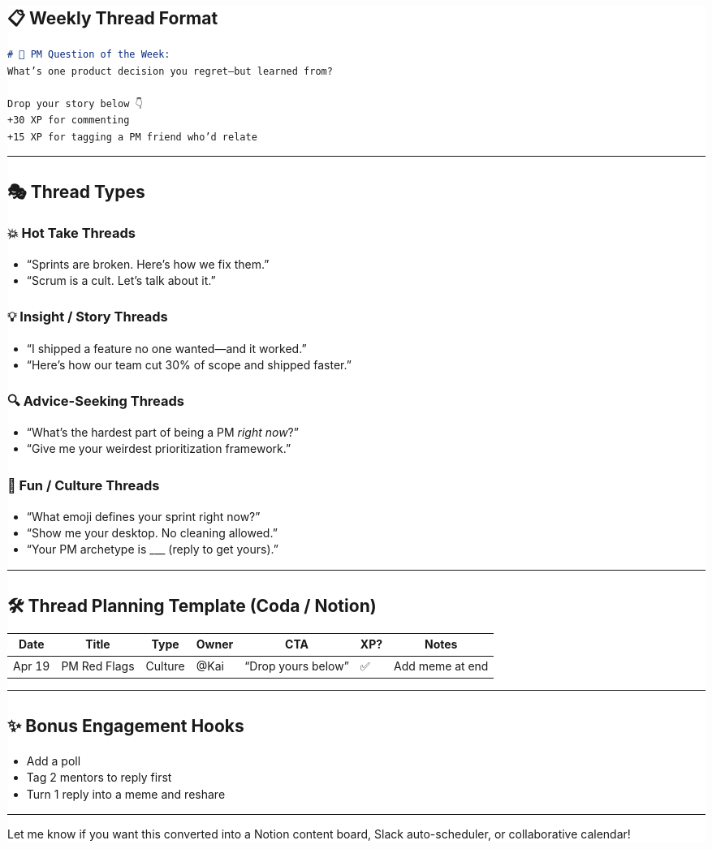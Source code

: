 
## 📋 Weekly Thread Format
```markdown
# 🎯 PM Question of the Week:
What’s one product decision you regret—but learned from?

Drop your story below 👇
+30 XP for commenting
+15 XP for tagging a PM friend who’d relate
```

---

## 🎭 Thread Types

### 💥 Hot Take Threads
- “Sprints are broken. Here’s how we fix them.”
- “Scrum is a cult. Let’s talk about it.”

### 💡 Insight / Story Threads
- “I shipped a feature no one wanted—and it worked.”
- “Here’s how our team cut 30% of scope and shipped faster.”

### 🔍 Advice-Seeking Threads
- “What’s the hardest part of being a PM *right now*?”
- “Give me your weirdest prioritization framework.”

### 🎉 Fun / Culture Threads
- “What emoji defines your sprint right now?”
- “Show me your desktop. No cleaning allowed.”
- “Your PM archetype is ___ (reply to get yours).”

---

## 🛠 Thread Planning Template (Coda / Notion)
| Date | Title | Type | Owner | CTA | XP? | Notes |
|------|-------|------|--------|-----|-----|-------|
| Apr 19 | PM Red Flags | Culture | @Kai | “Drop yours below” | ✅ | Add meme at end |

---

## ✨ Bonus Engagement Hooks
- Add a poll
- Tag 2 mentors to reply first
- Turn 1 reply into a meme and reshare

---

Let me know if you want this converted into a Notion content board, Slack auto-scheduler, or collaborative calendar!
